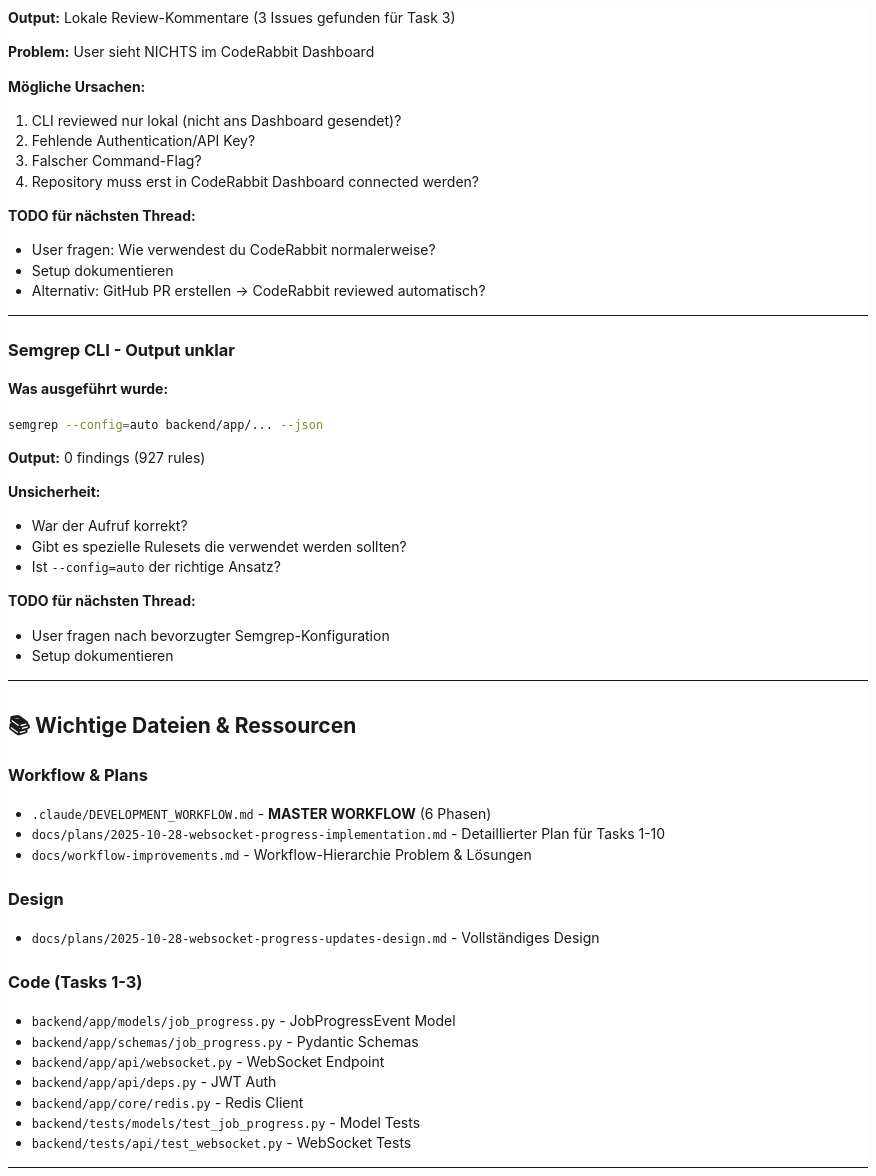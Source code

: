 **Output:** Lokale Review-Kommentare (3 Issues gefunden für Task 3)

**Problem:** User sieht NICHTS im CodeRabbit Dashboard

**Mögliche Ursachen:**
1. CLI reviewed nur lokal (nicht ans Dashboard gesendet)?
2. Fehlende Authentication/API Key?
3. Falscher Command-Flag?
4. Repository muss erst in CodeRabbit Dashboard connected werden?

**TODO für nächsten Thread:**
- User fragen: Wie verwendest du CodeRabbit normalerweise?
- Setup dokumentieren
- Alternativ: GitHub PR erstellen → CodeRabbit reviewed automatisch?

---

### Semgrep CLI - Output unklar

**Was ausgeführt wurde:**
```bash
semgrep --config=auto backend/app/... --json
```

**Output:** 0 findings (927 rules)

**Unsicherheit:**
- War der Aufruf korrekt?
- Gibt es spezielle Rulesets die verwendet werden sollten?
- Ist `--config=auto` der richtige Ansatz?

**TODO für nächsten Thread:**
- User fragen nach bevorzugter Semgrep-Konfiguration
- Setup dokumentieren

---

## 📚 Wichtige Dateien & Ressourcen

### Workflow & Plans
- `.claude/DEVELOPMENT_WORKFLOW.md` - **MASTER WORKFLOW** (6 Phasen)
- `docs/plans/2025-10-28-websocket-progress-implementation.md` - Detaillierter Plan für Tasks 1-10
- `docs/workflow-improvements.md` - Workflow-Hierarchie Problem & Lösungen

### Design
- `docs/plans/2025-10-28-websocket-progress-updates-design.md` - Vollständiges Design

### Code (Tasks 1-3)
- `backend/app/models/job_progress.py` - JobProgressEvent Model
- `backend/app/schemas/job_progress.py` - Pydantic Schemas
- `backend/app/api/websocket.py` - WebSocket Endpoint
- `backend/app/api/deps.py` - JWT Auth
- `backend/app/core/redis.py` - Redis Client
- `backend/tests/models/test_job_progress.py` - Model Tests
- `backend/tests/api/test_websocket.py` - WebSocket Tests

---